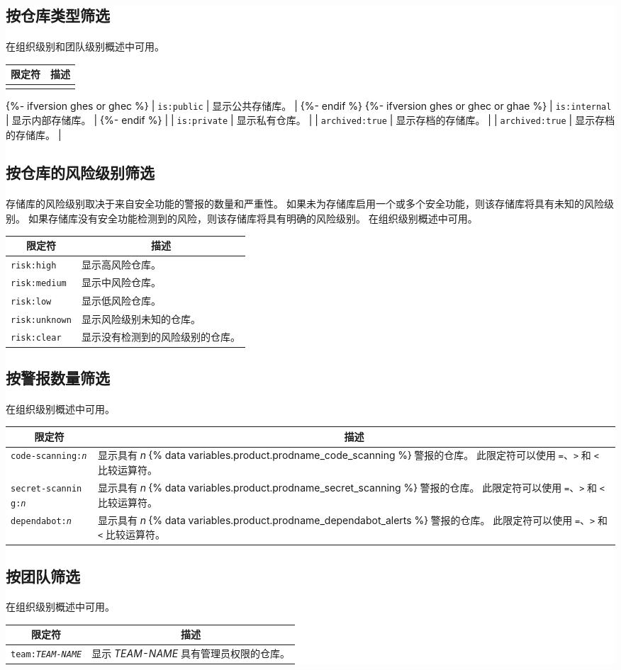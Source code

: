 ## 按仓库类型筛选

在组织级别和团队级别概述中可用。

| 限定符 | 描述 |
| --- | -- |
|     |    |
{%- ifversion ghes or ghec %}
| `is:public` | 显示公共存储库。 |
{%- endif %}
{%- ifversion ghes or ghec or ghae %}
| `is:internal` | 显示内部存储库。 |
{%- endif %}
| | `is:private` | 显示私有仓库。 | | `archived:true` | 显示存档的存储库。 | | `archived:true` | 显示存档的存储库。 |

## 按仓库的风险级别筛选

存储库的风险级别取决于来自安全功能的警报的数量和严重性。 如果未为存储库启用一个或多个安全功能，则该存储库将具有未知的风险级别。 如果存储库没有安全功能检测到的风险，则该存储库将具有明确的风险级别。 在组织级别概述中可用。

| 限定符            | 描述               |
| -------------- | ---------------- |
| `risk:high`    | 显示高风险仓库。         |
| `risk:medium`  | 显示中风险仓库。         |
| `risk:low`     | 显示低风险仓库。         |
| `risk:unknown` | 显示风险级别未知的仓库。     |
| `risk:clear`   | 显示没有检测到的风险级别的仓库。 |

## 按警报数量筛选

在组织级别概述中可用。

| 限定符                       | 描述                                                                                                            |
| ------------------------- | ------------------------------------------------------------------------------------------------------------- |
| <code>code-scanning:<em>n</em></code> | 显示具有 *n* {% data variables.product.prodname_code_scanning %} 警报的仓库。 此限定符可以使用 `=`、`>` 和 `<` 比较运算符。     |
| <code>secret-scanning:<em>n</em></code> | 显示具有 *n* {% data variables.product.prodname_secret_scanning %} 警报的仓库。 此限定符可以使用 `=`、`>` 和 `<` 比较运算符。   |
| <code>dependabot:<em>n</em></code> | 显示具有 *n* {% data variables.product.prodname_dependabot_alerts %} 警报的仓库。 此限定符可以使用 `=`、`>` 和 `<` 比较运算符。 |


## 按团队筛选

在组织级别概述中可用。

| 限定符                       | 描述                         |
| ------------------------- | -------------------------- |
| <code>team:<em>TEAM-NAME</em></code> | 显示 *TEAM-NAME* 具有管理员权限的仓库。 |
